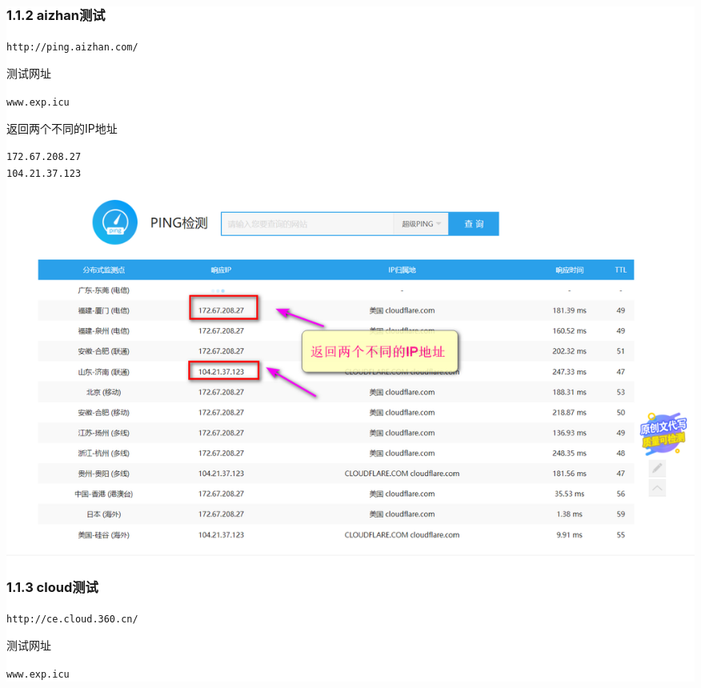 

### 1.1.2 aizhan测试

```
http://ping.aizhan.com/
```

测试网址

```
www.exp.icu
```

返回两个不同的IP地址

```
172.67.208.27
104.21.37.123
```

![image-20220330142020216](绕过DNS查找真实IP.assets/image-20220330142020216.png)

### 1.1.3 cloud测试

```
http://ce.cloud.360.cn/
```

测试网址

```
www.exp.icu
```
